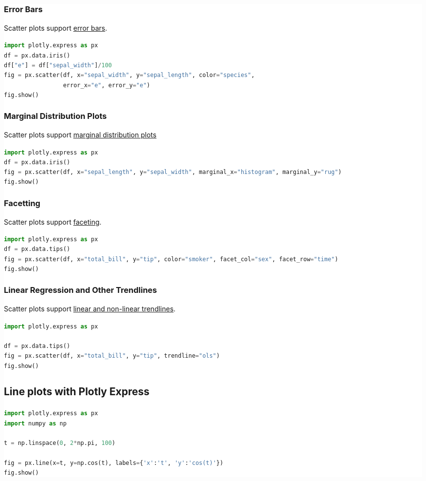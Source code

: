 ### Error Bars

Scatter plots support [error bars](https://plotly.com/python/error-bars/).

```python
import plotly.express as px
df = px.data.iris()
df["e"] = df["sepal_width"]/100
fig = px.scatter(df, x="sepal_width", y="sepal_length", color="species",
                 error_x="e", error_y="e")
fig.show()
```

### Marginal Distribution Plots

Scatter plots support [marginal distribution plots](https://plotly.com/python/marginal-plots/)

```python
import plotly.express as px
df = px.data.iris()
fig = px.scatter(df, x="sepal_length", y="sepal_width", marginal_x="histogram", marginal_y="rug")
fig.show()
```

### Facetting

Scatter plots support [faceting](https://plotly.com/python/facet-plots/).

```python
import plotly.express as px
df = px.data.tips()
fig = px.scatter(df, x="total_bill", y="tip", color="smoker", facet_col="sex", facet_row="time")
fig.show()
```

### Linear Regression and Other Trendlines

Scatter plots support [linear and non-linear trendlines](https://plotly.com/python/linear-fits/).

```python
import plotly.express as px

df = px.data.tips()
fig = px.scatter(df, x="total_bill", y="tip", trendline="ols")
fig.show()
```

## Line plots with Plotly Express

```python
import plotly.express as px
import numpy as np

t = np.linspace(0, 2*np.pi, 100)

fig = px.line(x=t, y=np.cos(t), labels={'x':'t', 'y':'cos(t)'})
fig.show()
```
